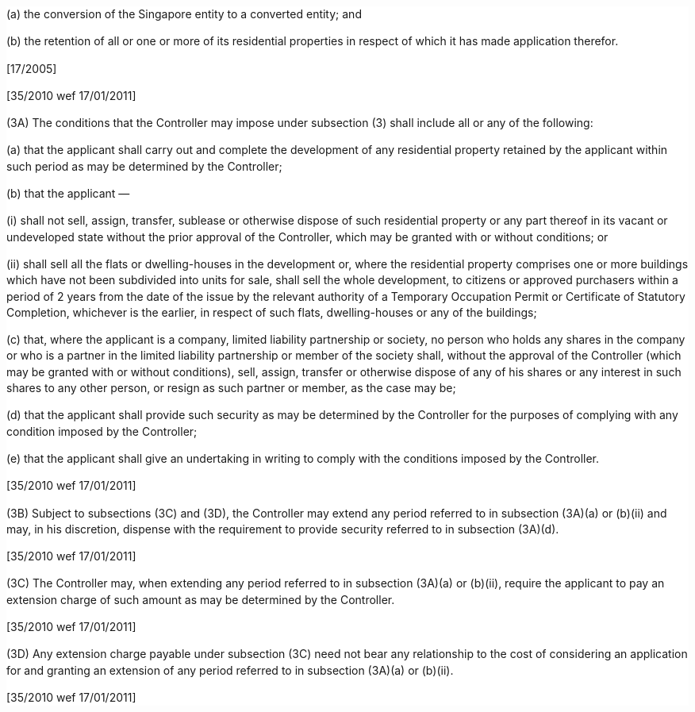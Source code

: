 (a) the conversion of the Singapore entity to a converted entity; and

(b) the retention of all or one or more of its residential properties in respect of which it has made application therefor.

[17/2005]

[35/2010 wef 17/01/2011]

(3A) The conditions that the Controller may impose under subsection (3) shall include all or any of the following:

(a) that the applicant shall carry out and complete the development of any residential property retained by the applicant within such period as may be determined by the Controller;

(b) that the applicant —

(i) shall not sell, assign, transfer, sublease or otherwise dispose of such residential property or any part thereof in its vacant or undeveloped state without the prior approval of the Controller, which may be granted with or without conditions; or

(ii) shall sell all the flats or dwelling-houses in the development or, where the residential property comprises one or more buildings which have not been subdivided into units for sale, shall sell the whole development, to citizens or approved purchasers within a period of 2 years from the date of the issue by the relevant authority of a Temporary Occupation Permit or Certificate of Statutory Completion, whichever is the earlier, in respect of such flats, dwelling-houses or any of the buildings;

(c) that, where the applicant is a company, limited liability partnership or society, no person who holds any shares in the company or who is a partner in the limited liability partnership or member of the society shall, without the approval of the Controller (which may be granted with or without conditions), sell, assign, transfer or otherwise dispose of any of his shares or any interest in such shares to any other person, or resign as such partner or member, as the case may be;

(d) that the applicant shall provide such security as may be determined by the Controller for the purposes of complying with any condition imposed by the Controller;

(e) that the applicant shall give an undertaking in writing to comply with the conditions imposed by the Controller.

[35/2010 wef 17/01/2011]

(3B) Subject to subsections (3C) and (3D), the Controller may extend any period referred to in subsection (3A)(a) or (b)(ii) and may, in his discretion, dispense with the requirement to provide security referred to in subsection (3A)(d).

[35/2010 wef 17/01/2011]

(3C) The Controller may, when extending any period referred to in subsection (3A)(a) or (b)(ii), require the applicant to pay an extension charge of such amount as may be determined by the Controller.

[35/2010 wef 17/01/2011]

(3D) Any extension charge payable under subsection (3C) need not bear any relationship to the cost of considering an application for and granting an extension of any period referred to in subsection (3A)(a) or (b)(ii).

[35/2010 wef 17/01/2011]
